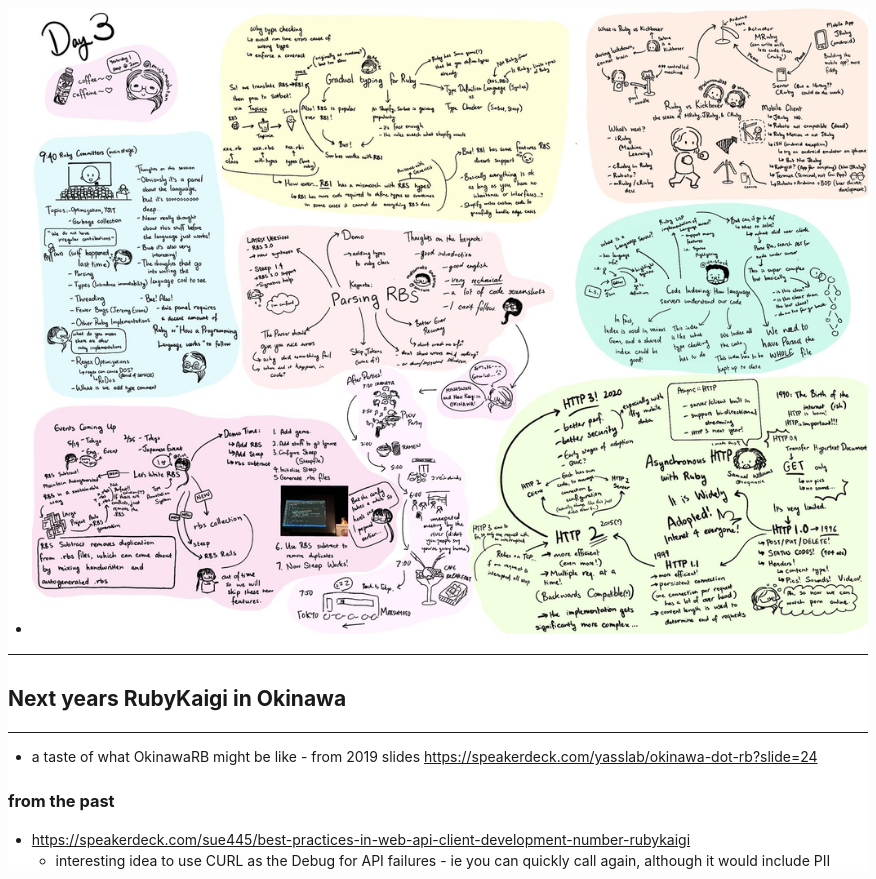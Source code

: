 - ![day 3 notes](images/mishmashtan_day3_notes.jpeg)

---

## Next years RubyKaigi in Okinawa

---

- a taste of what OkinawaRB might be like - from 2019 slides
https://speakerdeck.com/yasslab/okinawa-dot-rb?slide=24

### from the past

- https://speakerdeck.com/sue445/best-practices-in-web-api-client-development-number-rubykaigi
    - interesting idea to use CURL as the Debug for API failures - ie you can quickly call again, although it would include PII
